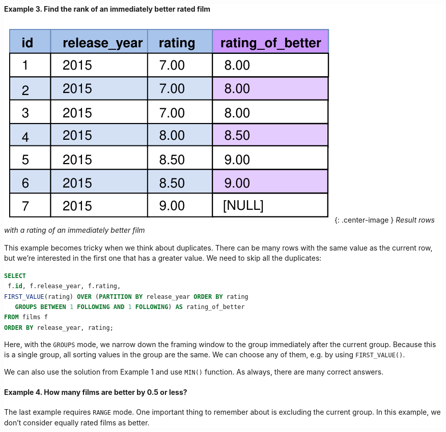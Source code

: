 #### Example 3. Find the rank of an immediately better rated film

![Result rows with a rating of an immediately better film](/images/blog/advanced-sql-window-frames/result-rows-3.svg){: .center-image }
*Result rows with a rating of an immediately better film*

This example becomes tricky when we think about duplicates. There can be many rows with the same value as the current row, but we’re interested in the first one that has a greater value. We need to skip all the duplicates:

```sql
SELECT
 f.id, f.release_year, f.rating,
FIRST_VALUE(rating) OVER (PARTITION BY release_year ORDER BY rating 
   GROUPS BETWEEN 1 FOLLOWING AND 1 FOLLOWING) AS rating_of_better
FROM films f 
ORDER BY release_year, rating;
```

Here, with the `GROUPS` mode, we narrow down the framing window to the group immediately after the current group. Because this is a single group, all sorting values in the group are the same. We can choose any of them, e.g. by using `FIRST_VALUE()`.

We can also use the solution from Example 1 and use `MIN()` function. As always, there are many correct answers.

#### Example 4. How many films are better by 0.5 or less?

The last example requires `RANGE` mode. One important thing to remember about is excluding the current group. In this example, we don’t consider equally rated films as better.
